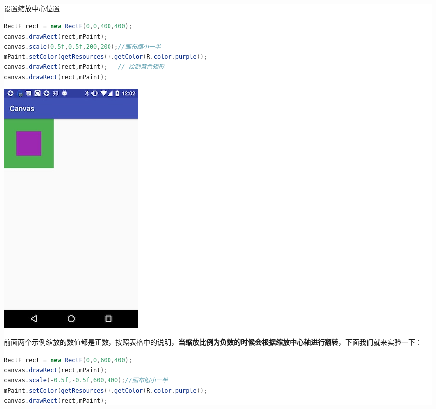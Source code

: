 设置缩放中心位置
``` java
RectF rect = new RectF(0,0,400,400);
canvas.drawRect(rect,mPaint);
canvas.scale(0.5f,0.5f,200,200);//画布缩小一半
mPaint.setColor(getResources().getColor(R.color.purple));
canvas.drawRect(rect,mPaint);   // 绘制蓝色矩形
canvas.drawRect(rect,mPaint);
```

![](/assets/images/canvas-scale2.jpg)

前面两个示例缩放的数值都是正数，按照表格中的说明，**当缩放比例为负数的时候会根据缩放中心轴进行翻转**，下面我们就来实验一下：

``` java
RectF rect = new RectF(0,0,600,400);
canvas.drawRect(rect,mPaint);
canvas.scale(-0.5f,-0.5f,600,400);//画布缩小一半
mPaint.setColor(getResources().getColor(R.color.purple));
canvas.drawRect(rect,mPaint);
```
